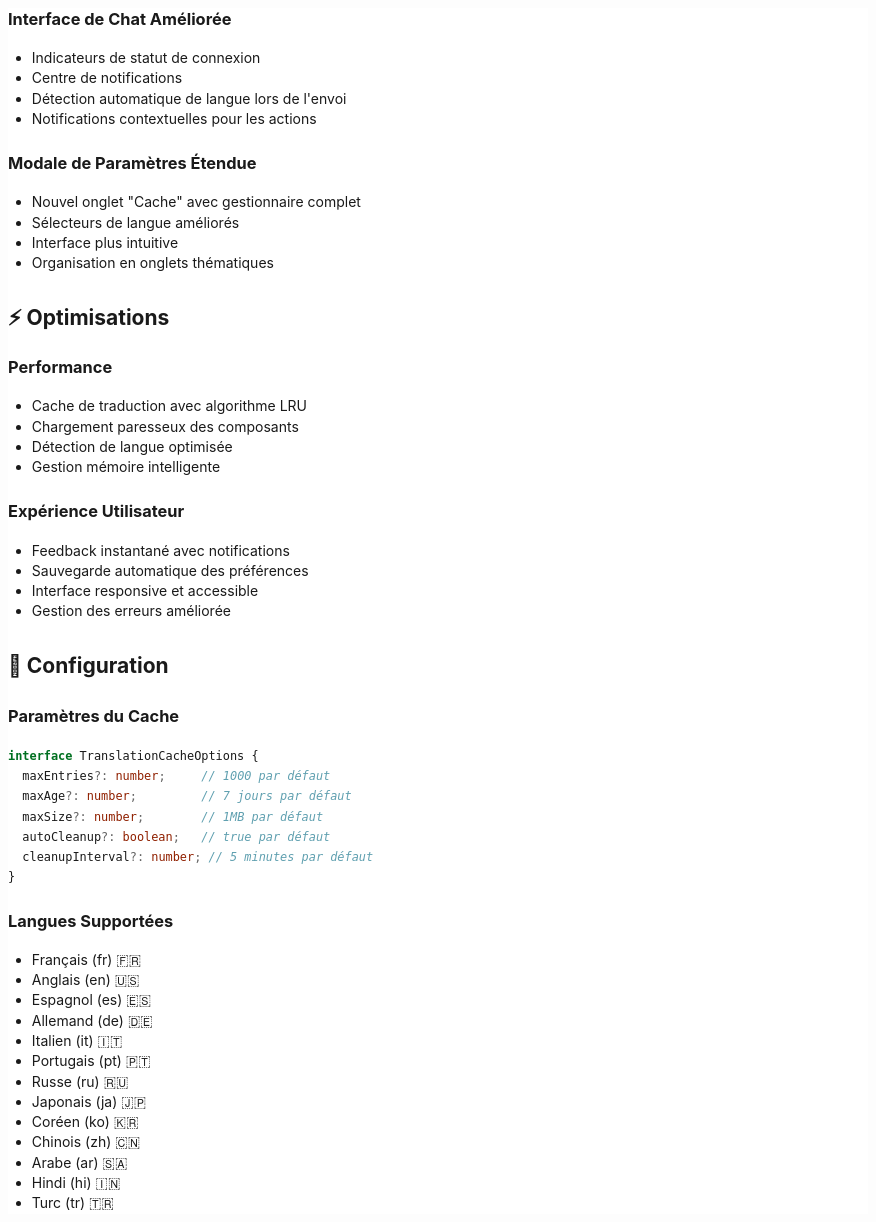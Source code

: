 ### Interface de Chat Améliorée
- Indicateurs de statut de connexion
- Centre de notifications
- Détection automatique de langue lors de l'envoi
- Notifications contextuelles pour les actions

### Modale de Paramètres Étendue
- Nouvel onglet "Cache" avec gestionnaire complet
- Sélecteurs de langue améliorés
- Interface plus intuitive
- Organisation en onglets thématiques

## ⚡ Optimisations

### Performance
- Cache de traduction avec algorithme LRU
- Chargement paresseux des composants
- Détection de langue optimisée
- Gestion mémoire intelligente

### Expérience Utilisateur
- Feedback instantané avec notifications
- Sauvegarde automatique des préférences
- Interface responsive et accessible
- Gestion des erreurs améliorée

## 🔧 Configuration

### Paramètres du Cache
```typescript
interface TranslationCacheOptions {
  maxEntries?: number;     // 1000 par défaut
  maxAge?: number;         // 7 jours par défaut
  maxSize?: number;        // 1MB par défaut
  autoCleanup?: boolean;   // true par défaut
  cleanupInterval?: number; // 5 minutes par défaut
}
```

### Langues Supportées
- Français (fr) 🇫🇷
- Anglais (en) 🇺🇸
- Espagnol (es) 🇪🇸
- Allemand (de) 🇩🇪
- Italien (it) 🇮🇹
- Portugais (pt) 🇵🇹
- Russe (ru) 🇷🇺
- Japonais (ja) 🇯🇵
- Coréen (ko) 🇰🇷
- Chinois (zh) 🇨🇳
- Arabe (ar) 🇸🇦
- Hindi (hi) 🇮🇳
- Turc (tr) 🇹🇷
